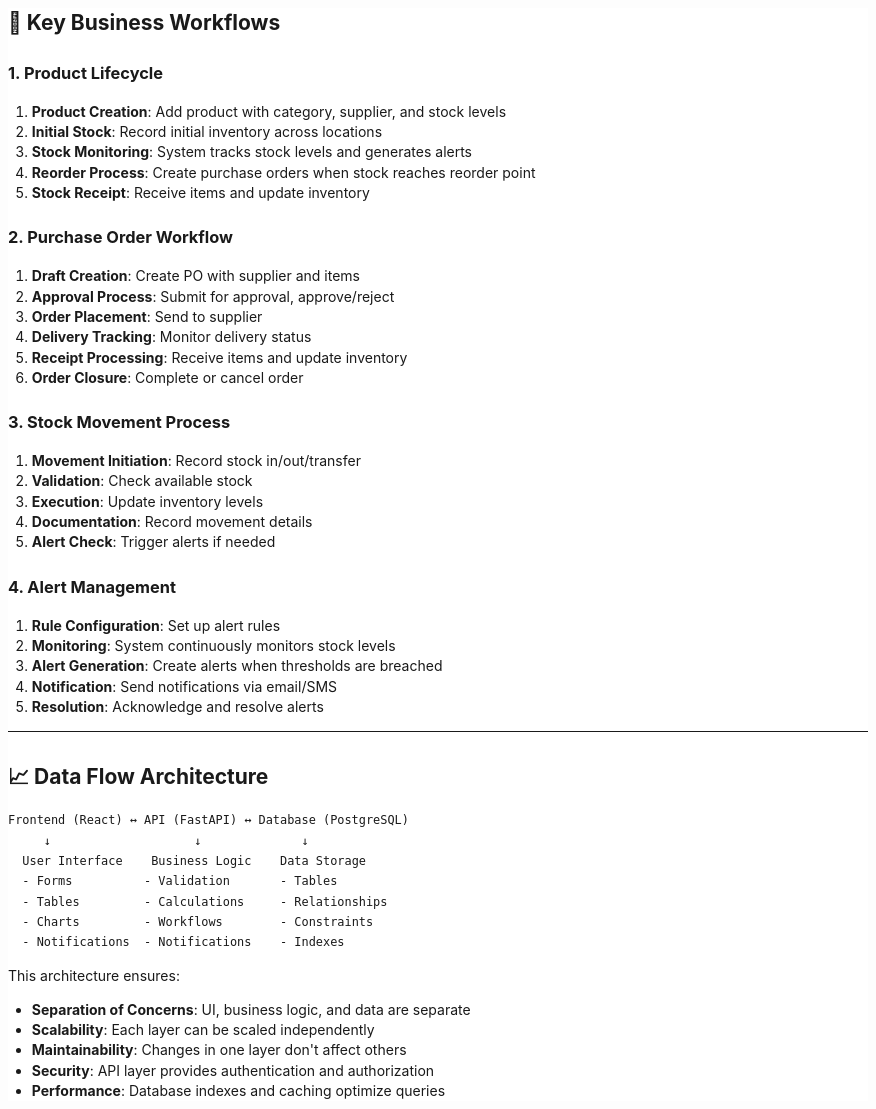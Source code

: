 
## 🔄 Key Business Workflows

### 1. Product Lifecycle
1. **Product Creation**: Add product with category, supplier, and stock levels
2. **Initial Stock**: Record initial inventory across locations
3. **Stock Monitoring**: System tracks stock levels and generates alerts
4. **Reorder Process**: Create purchase orders when stock reaches reorder point
5. **Stock Receipt**: Receive items and update inventory

### 2. Purchase Order Workflow
1. **Draft Creation**: Create PO with supplier and items
2. **Approval Process**: Submit for approval, approve/reject
3. **Order Placement**: Send to supplier
4. **Delivery Tracking**: Monitor delivery status
5. **Receipt Processing**: Receive items and update inventory
6. **Order Closure**: Complete or cancel order

### 3. Stock Movement Process
1. **Movement Initiation**: Record stock in/out/transfer
2. **Validation**: Check available stock
3. **Execution**: Update inventory levels
4. **Documentation**: Record movement details
5. **Alert Check**: Trigger alerts if needed

### 4. Alert Management
1. **Rule Configuration**: Set up alert rules
2. **Monitoring**: System continuously monitors stock levels
3. **Alert Generation**: Create alerts when thresholds are breached
4. **Notification**: Send notifications via email/SMS
5. **Resolution**: Acknowledge and resolve alerts

---

## 📈 Data Flow Architecture

```
Frontend (React) ↔ API (FastAPI) ↔ Database (PostgreSQL)
     ↓                    ↓              ↓
  User Interface    Business Logic    Data Storage
  - Forms          - Validation       - Tables
  - Tables         - Calculations     - Relationships
  - Charts         - Workflows        - Constraints
  - Notifications  - Notifications    - Indexes
```

This architecture ensures:
- **Separation of Concerns**: UI, business logic, and data are separate
- **Scalability**: Each layer can be scaled independently
- **Maintainability**: Changes in one layer don't affect others
- **Security**: API layer provides authentication and authorization
- **Performance**: Database indexes and caching optimize queries 